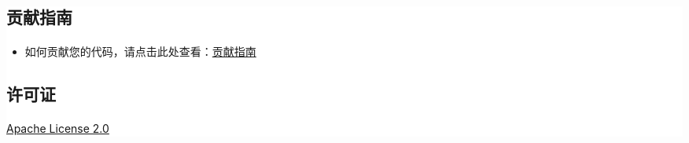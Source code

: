</body>
</html>

## **贡献指南**

- 如何贡献您的代码，请点击此处查看：[贡献指南](https://gitee.com/mindspore/mindscience/blob/master/CONTRIBUTION.md)

## **许可证**

[Apache License 2.0](http://www.apache.org/licenses/LICENSE-2.0)
